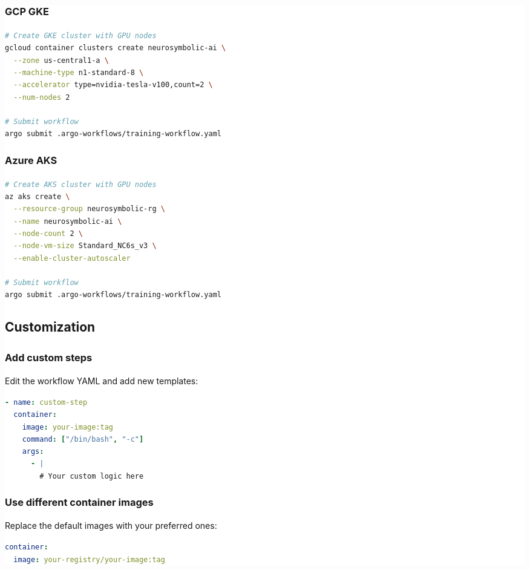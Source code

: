 ### GCP GKE

```bash
# Create GKE cluster with GPU nodes
gcloud container clusters create neurosymbolic-ai \
  --zone us-central1-a \
  --machine-type n1-standard-8 \
  --accelerator type=nvidia-tesla-v100,count=2 \
  --num-nodes 2

# Submit workflow
argo submit .argo-workflows/training-workflow.yaml
```

### Azure AKS

```bash
# Create AKS cluster with GPU nodes
az aks create \
  --resource-group neurosymbolic-rg \
  --name neurosymbolic-ai \
  --node-count 2 \
  --node-vm-size Standard_NC6s_v3 \
  --enable-cluster-autoscaler

# Submit workflow
argo submit .argo-workflows/training-workflow.yaml
```

## Customization

### Add custom steps

Edit the workflow YAML and add new templates:

```yaml
- name: custom-step
  container:
    image: your-image:tag
    command: ["/bin/bash", "-c"]
    args:
      - |
        # Your custom logic here
```

### Use different container images

Replace the default images with your preferred ones:

```yaml
container:
  image: your-registry/your-image:tag
```
